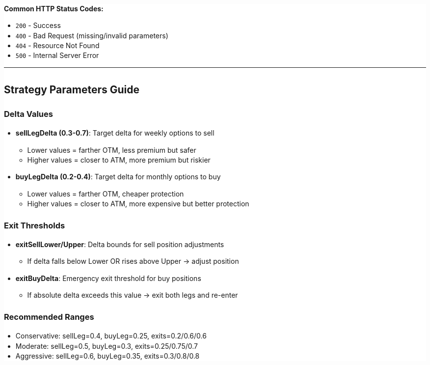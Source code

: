 **Common HTTP Status Codes:**

- `200` - Success
- `400` - Bad Request (missing/invalid parameters)
- `404` - Resource Not Found
- `500` - Internal Server Error

---

## Strategy Parameters Guide

### Delta Values

- **sellLegDelta (0.3-0.7)**: Target delta for weekly options to sell

  - Lower values = farther OTM, less premium but safer
  - Higher values = closer to ATM, more premium but riskier

- **buyLegDelta (0.2-0.4)**: Target delta for monthly options to buy
  - Lower values = farther OTM, cheaper protection
  - Higher values = closer to ATM, more expensive but better protection

### Exit Thresholds

- **exitSellLower/Upper**: Delta bounds for sell position adjustments

  - If delta falls below Lower OR rises above Upper → adjust position

- **exitBuyDelta**: Emergency exit threshold for buy positions
  - If absolute delta exceeds this value → exit both legs and re-enter

### Recommended Ranges

- Conservative: sellLeg=0.4, buyLeg=0.25, exits=0.2/0.6/0.6
- Moderate: sellLeg=0.5, buyLeg=0.3, exits=0.25/0.75/0.7
- Aggressive: sellLeg=0.6, buyLeg=0.35, exits=0.3/0.8/0.8
